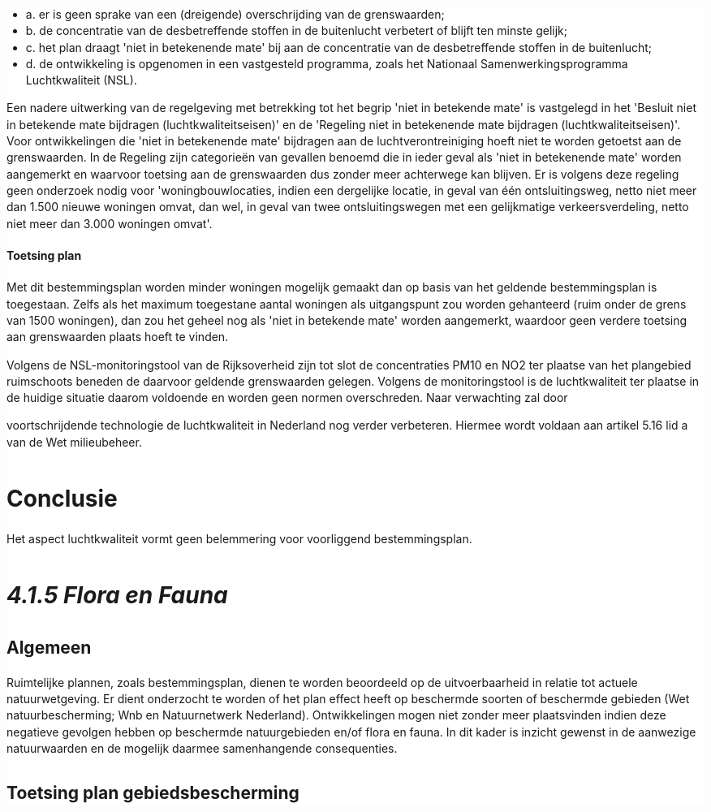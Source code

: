 - a. er is geen sprake van een (dreigende) overschrijding van de grenswaarden;
- b. de concentratie van de desbetreffende stoffen in de buitenlucht verbetert of blijft ten minste gelijk;
- c. het plan draagt 'niet in betekenende mate' bij aan de concentratie van de desbetreffende stoffen in de buitenlucht;
- d. de ontwikkeling is opgenomen in een vastgesteld programma, zoals het Nationaal Samenwerkingsprogramma Luchtkwaliteit (NSL).

Een nadere uitwerking van de regelgeving met betrekking tot het begrip 'niet in betekende mate' is vastgelegd in het 'Besluit niet in betekende mate bijdragen (luchtkwaliteitseisen)' en de 'Regeling niet in betekenende mate bijdragen (luchtkwaliteitseisen)'. Voor ontwikkelingen die 'niet in betekenende mate' bijdragen aan de luchtverontreiniging hoeft niet te worden getoetst aan de grenswaarden. In de Regeling zijn categorieën van gevallen benoemd die in ieder geval als 'niet in betekenende mate' worden aangemerkt en waarvoor toetsing aan de grenswaarden dus zonder meer achterwege kan blijven. Er is volgens deze regeling geen onderzoek nodig voor 'woningbouwlocaties, indien een dergelijke locatie, in geval van één ontsluitingsweg, netto niet meer dan 1.500 nieuwe woningen omvat, dan wel, in geval van twee ontsluitingswegen met een gelijkmatige verkeersverdeling, netto niet meer dan 3.000 woningen omvat'.

#### **Toetsing plan**

Met dit bestemmingsplan worden minder woningen mogelijk gemaakt dan op basis van het geldende bestemmingsplan is toegestaan. Zelfs als het maximum toegestane aantal woningen als uitgangspunt zou worden gehanteerd (ruim onder de grens van 1500 woningen), dan zou het geheel nog als 'niet in betekende mate' worden aangemerkt, waardoor geen verdere toetsing aan grenswaarden plaats hoeft te vinden.

Volgens de NSL-monitoringstool van de Rijksoverheid zijn tot slot de concentraties PM10 en NO2 ter plaatse van het plangebied ruimschoots beneden de daarvoor geldende grenswaarden gelegen. Volgens de monitoringstool is de luchtkwaliteit ter plaatse in de huidige situatie daarom voldoende en worden geen normen overschreden. Naar verwachting zal door

voortschrijdende technologie de luchtkwaliteit in Nederland nog verder verbeteren. Hiermee wordt voldaan aan artikel 5.16 lid a van de Wet milieubeheer.

# **Conclusie**

Het aspect luchtkwaliteit vormt geen belemmering voor voorliggend bestemmingsplan.

# <span id="page-37-0"></span>*4.1.5 Flora en Fauna*

## **Algemeen**

Ruimtelijke plannen, zoals bestemmingsplan, dienen te worden beoordeeld op de uitvoerbaarheid in relatie tot actuele natuurwetgeving. Er dient onderzocht te worden of het plan effect heeft op beschermde soorten of beschermde gebieden (Wet natuurbescherming; Wnb en Natuurnetwerk Nederland). Ontwikkelingen mogen niet zonder meer plaatsvinden indien deze negatieve gevolgen hebben op beschermde natuurgebieden en/of flora en fauna. In dit kader is inzicht gewenst in de aanwezige natuurwaarden en de mogelijk daarmee samenhangende consequenties.

## **Toetsing plan gebiedsbescherming**
